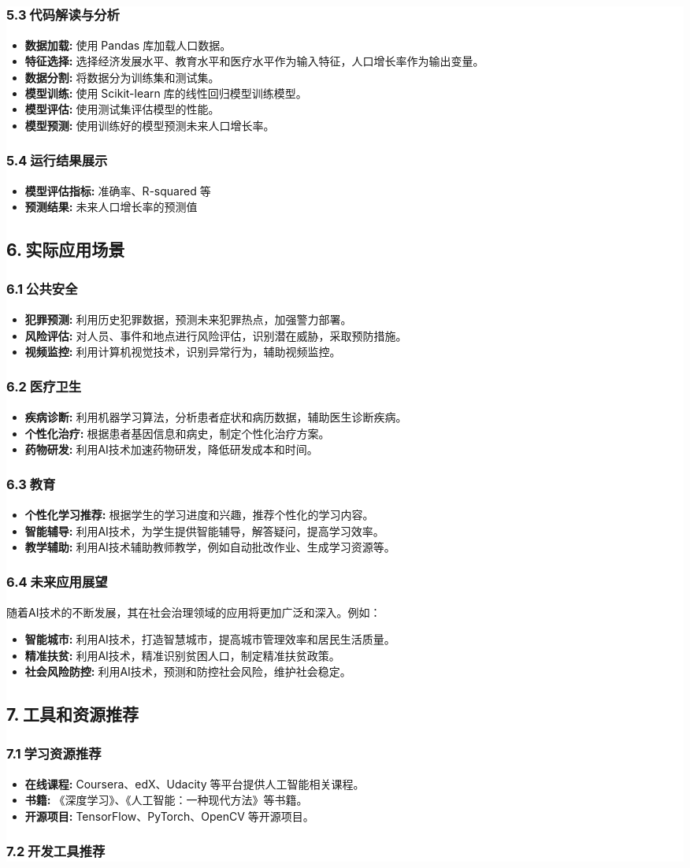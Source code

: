 ### 5.3  代码解读与分析

* **数据加载:** 使用 Pandas 库加载人口数据。
* **特征选择:** 选择经济发展水平、教育水平和医疗水平作为输入特征，人口增长率作为输出变量。
* **数据分割:** 将数据分为训练集和测试集。
* **模型训练:** 使用 Scikit-learn 库的线性回归模型训练模型。
* **模型评估:** 使用测试集评估模型的性能。
* **模型预测:** 使用训练好的模型预测未来人口增长率。

### 5.4  运行结果展示

* **模型评估指标:** 准确率、R-squared 等
* **预测结果:** 未来人口增长率的预测值

## 6. 实际应用场景

### 6.1  公共安全

* **犯罪预测:** 利用历史犯罪数据，预测未来犯罪热点，加强警力部署。
* **风险评估:** 对人员、事件和地点进行风险评估，识别潜在威胁，采取预防措施。
* **视频监控:** 利用计算机视觉技术，识别异常行为，辅助视频监控。

### 6.2  医疗卫生

* **疾病诊断:** 利用机器学习算法，分析患者症状和病历数据，辅助医生诊断疾病。
* **个性化治疗:** 根据患者基因信息和病史，制定个性化治疗方案。
* **药物研发:** 利用AI技术加速药物研发，降低研发成本和时间。

### 6.3  教育

* **个性化学习推荐:** 根据学生的学习进度和兴趣，推荐个性化的学习内容。
* **智能辅导:** 利用AI技术，为学生提供智能辅导，解答疑问，提高学习效率。
* **教学辅助:** 利用AI技术辅助教师教学，例如自动批改作业、生成学习资源等。

### 6.4  未来应用展望

随着AI技术的不断发展，其在社会治理领域的应用将更加广泛和深入。例如：

* **智能城市:** 利用AI技术，打造智慧城市，提高城市管理效率和居民生活质量。
* **精准扶贫:** 利用AI技术，精准识别贫困人口，制定精准扶贫政策。
* **社会风险防控:** 利用AI技术，预测和防控社会风险，维护社会稳定。

## 7. 工具和资源推荐

### 7.1  学习资源推荐

* **在线课程:** Coursera、edX、Udacity 等平台提供人工智能相关课程。
* **书籍:** 《深度学习》、《人工智能：一种现代方法》等书籍。
* **开源项目:** TensorFlow、PyTorch、OpenCV 等开源项目。

### 7.2  开发工具推荐
